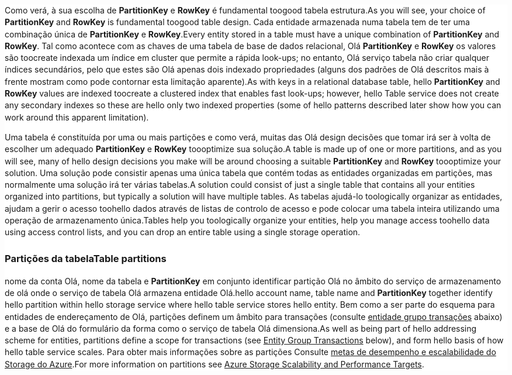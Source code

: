 <span data-ttu-id="0c6db-168">Como verá, à sua escolha de **PartitionKey** e **RowKey** é fundamental toogood tabela estrutura.</span><span class="sxs-lookup"><span data-stu-id="0c6db-168">As you will see, your choice of **PartitionKey** and **RowKey** is fundamental toogood table design.</span></span> <span data-ttu-id="0c6db-169">Cada entidade armazenada numa tabela tem de ter uma combinação única de **PartitionKey** e **RowKey**.</span><span class="sxs-lookup"><span data-stu-id="0c6db-169">Every entity stored in a table must have a unique combination of **PartitionKey** and **RowKey**.</span></span> <span data-ttu-id="0c6db-170">Tal como acontece com as chaves de uma tabela de base de dados relacional, Olá **PartitionKey** e **RowKey** os valores são toocreate indexada um índice em cluster que permite a rápida look-ups; no entanto, Olá serviço tabela não criar qualquer índices secundários, pelo que estes são Olá apenas dois indexado propriedades (alguns dos padrões de Olá descritos mais à frente mostram como pode contornar esta limitação aparente).</span><span class="sxs-lookup"><span data-stu-id="0c6db-170">As with keys in a relational database table, hello **PartitionKey** and **RowKey** values are indexed toocreate a clustered index that enables fast look-ups; however, hello Table service does not create any secondary indexes so these are hello only two indexed properties (some of hello patterns described later show how you can work around this apparent limitation).</span></span>  

<span data-ttu-id="0c6db-171">Uma tabela é constituída por uma ou mais partições e como verá, muitas das Olá design decisões que tomar irá ser à volta de escolher um adequado **PartitionKey** e **RowKey** toooptimize sua solução.</span><span class="sxs-lookup"><span data-stu-id="0c6db-171">A table is made up of one or more partitions, and as you will see, many of hello design decisions you make will be around choosing a suitable **PartitionKey** and **RowKey** toooptimize your solution.</span></span> <span data-ttu-id="0c6db-172">Uma solução pode consistir apenas uma única tabela que contém todas as entidades organizadas em partições, mas normalmente uma solução irá ter várias tabelas.</span><span class="sxs-lookup"><span data-stu-id="0c6db-172">A solution could consist of just a single table that contains all your entities organized into partitions, but typically a solution will have multiple tables.</span></span> <span data-ttu-id="0c6db-173">As tabelas ajudá-lo toologically organizar as entidades, ajudam a gerir o acesso toohello dados através de listas de controlo de acesso e pode colocar uma tabela inteira utilizando uma operação de armazenamento única.</span><span class="sxs-lookup"><span data-stu-id="0c6db-173">Tables help you toologically organize your entities, help you manage access toohello data using access control lists, and you can drop an entire table using a single storage operation.</span></span>  

### <a name="table-partitions"></a><span data-ttu-id="0c6db-174">Partições da tabela</span><span class="sxs-lookup"><span data-stu-id="0c6db-174">Table partitions</span></span>
<span data-ttu-id="0c6db-175">nome da conta Olá, nome da tabela e **PartitionKey** em conjunto identificar partição Olá no âmbito do serviço de armazenamento de olá onde o serviço de tabela Olá armazena entidade Olá.</span><span class="sxs-lookup"><span data-stu-id="0c6db-175">hello account name, table name and **PartitionKey** together identify hello partition within hello storage service where hello table service stores hello entity.</span></span> <span data-ttu-id="0c6db-176">Bem como a ser parte do esquema para entidades de endereçamento de Olá, partições definem um âmbito para transações (consulte [entidade grupo transações](#entity-group-transactions) abaixo) e a base de Olá do formulário da forma como o serviço de tabela Olá dimensiona.</span><span class="sxs-lookup"><span data-stu-id="0c6db-176">As well as being part of hello addressing scheme for entities, partitions define a scope for transactions (see [Entity Group Transactions](#entity-group-transactions) below), and form hello basis of how hello table service scales.</span></span> <span data-ttu-id="0c6db-177">Para obter mais informações sobre as partições Consulte [metas de desempenho e escalabilidade do Storage do Azure](storage-scalability-targets.md).</span><span class="sxs-lookup"><span data-stu-id="0c6db-177">For more information on partitions see [Azure Storage Scalability and Performance Targets](storage-scalability-targets.md).</span></span>  

